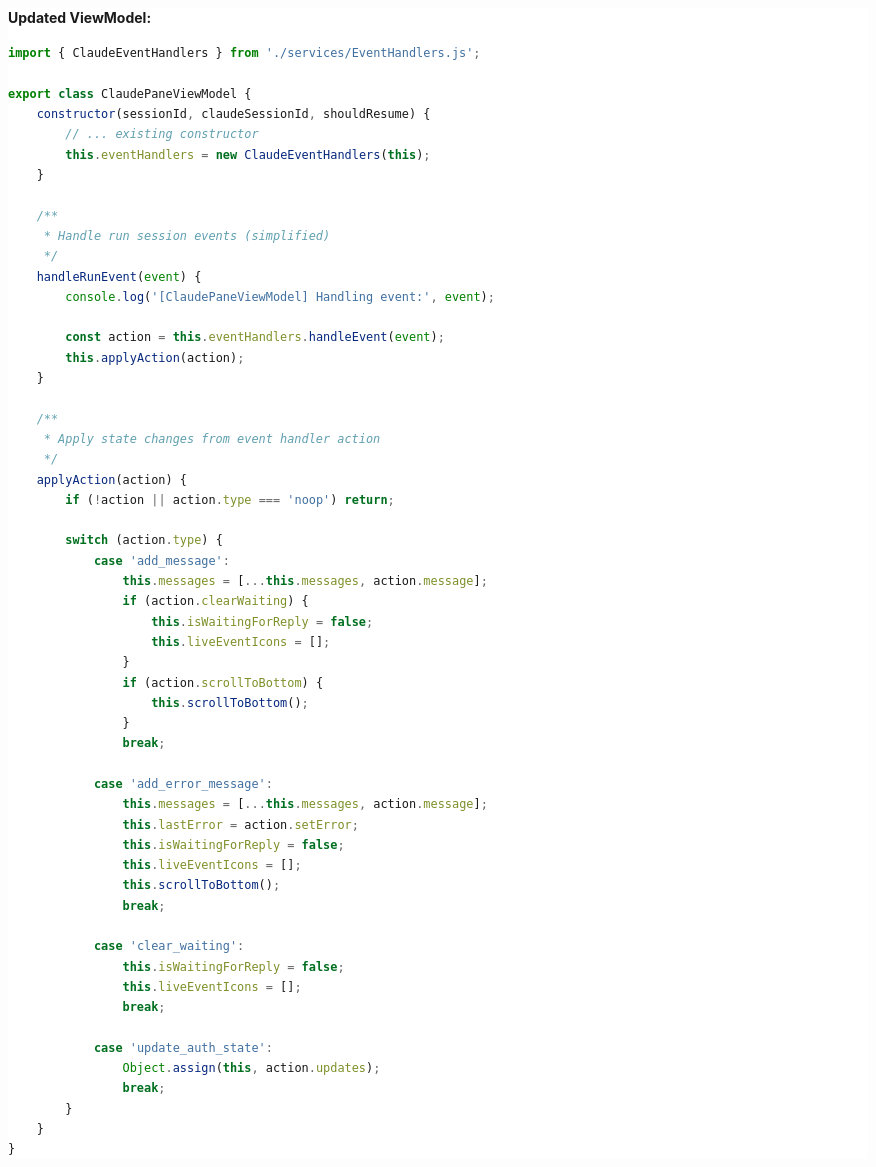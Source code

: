 ```javascript
```

**Updated ViewModel:**
```javascript
import { ClaudeEventHandlers } from './services/EventHandlers.js';

export class ClaudePaneViewModel {
    constructor(sessionId, claudeSessionId, shouldResume) {
        // ... existing constructor
        this.eventHandlers = new ClaudeEventHandlers(this);
    }

    /**
     * Handle run session events (simplified)
     */
    handleRunEvent(event) {
        console.log('[ClaudePaneViewModel] Handling event:', event);

        const action = this.eventHandlers.handleEvent(event);
        this.applyAction(action);
    }

    /**
     * Apply state changes from event handler action
     */
    applyAction(action) {
        if (!action || action.type === 'noop') return;

        switch (action.type) {
            case 'add_message':
                this.messages = [...this.messages, action.message];
                if (action.clearWaiting) {
                    this.isWaitingForReply = false;
                    this.liveEventIcons = [];
                }
                if (action.scrollToBottom) {
                    this.scrollToBottom();
                }
                break;

            case 'add_error_message':
                this.messages = [...this.messages, action.message];
                this.lastError = action.setError;
                this.isWaitingForReply = false;
                this.liveEventIcons = [];
                this.scrollToBottom();
                break;

            case 'clear_waiting':
                this.isWaitingForReply = false;
                this.liveEventIcons = [];
                break;

            case 'update_auth_state':
                Object.assign(this, action.updates);
                break;
        }
    }
}
```
